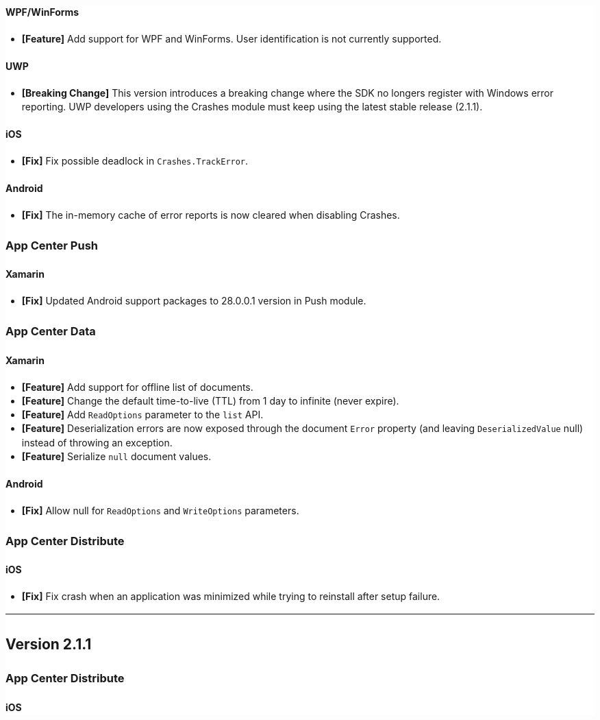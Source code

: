 #### WPF/WinForms

* **[Feature]** Add support for WPF and WinForms. User identification is not currently supported.

#### UWP

* **[Breaking Change]** This version introduces a breaking change where the SDK no longers register with Windows error reporting. UWP developers using the Crashes module must keep using the latest stable release (2.1.1).

#### iOS

* **[Fix]** Fix possible deadlock in `Crashes.TrackError`.

#### Android

* **[Fix]** The in-memory cache of error reports is now cleared when disabling Crashes.

### App Center Push

#### Xamarin

* **[Fix]** Updated Android support packages to 28.0.0.1 version in Push module.

### App Center Data

#### Xamarin

* **[Feature]** Add support for offline list of documents.
* **[Feature]** Change the default time-to-live (TTL) from 1 day to infinite (never expire).
* **[Feature]** Add `ReadOptions` parameter to the `list` API.
* **[Feature]** Deserialization errors are now exposed through the document `Error` property (and leaving `DeserializedValue` null) instead of throwing an exception.
* **[Feature]** Serialize `null` document values.

#### Android

* **[Fix]** Allow null for `ReadOptions` and `WriteOptions` parameters.

### App Center Distribute

#### iOS

* **[Fix]** Fix crash when an application was minimized while trying to reinstall after setup failure.

___

## Version 2.1.1

### App Center Distribute

#### iOS
